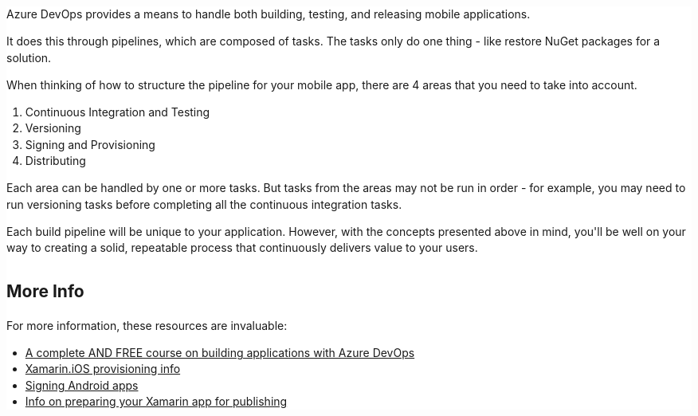 Azure DevOps provides a means to handle both building, testing, and releasing mobile applications.

It does this through pipelines, which are composed of tasks. The tasks only do one thing - like restore NuGet packages for a solution.

When thinking of how to structure the pipeline for your mobile app, there are 4 areas that you need to take into account.

1. Continuous Integration and Testing
1. Versioning
1. Signing and Provisioning
1. Distributing

Each area can be handled by one or more tasks. But tasks from the areas may not be run in order - for example, you may need to run versioning tasks before completing all the continuous integration tasks.

Each build pipeline will be unique to your application. However, with the concepts presented above in mind, you'll be well on your way to creating a solid, repeatable process that continuously delivers value to your users.

## More Info

For more information, these resources are invaluable:

* [A complete AND FREE course on building applications with Azure DevOps](https://docs.microsoft.com/learn/paths/build-applications-with-azure-devops/?WT.mc_id=mobilereleasestrategies-github-masoucou)
* [Xamarin.iOS provisioning info](https://docs.microsoft.com/xamarin/ios/get-started/installation/device-provisioning/?WT.mc_id=mobilereleasestrategies-github-masoucou)
* [Signing Android apps](https://docs.microsoft.com/xamarin/android/deploy-test/signing?WT.mc_id=mobilereleasestrategies-github-masoucou)
* [Info on preparing your Xamarin app for publishing](https://docs.microsoft.com/learn/modules/prepare-to-publish-your-xamarin-application/?WT.mc_id=mobilereleasestrategies-github-masoucou)